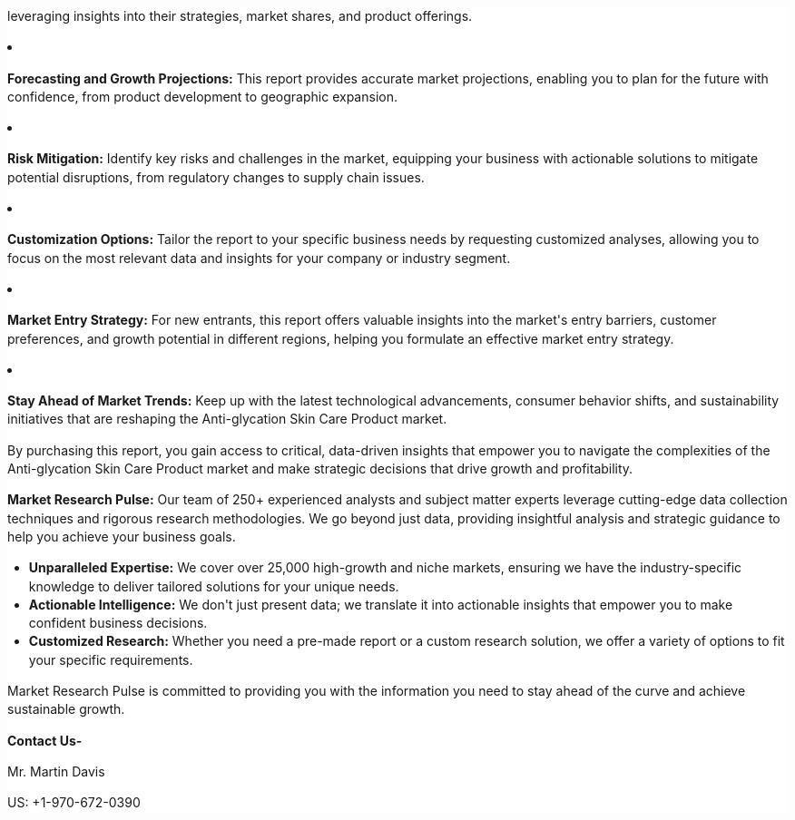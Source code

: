 leveraging insights into their strategies, market shares, and product offerings.</p></li><li><p><strong>Forecasting and Growth Projections:</strong> This report provides accurate market projections, enabling you to plan for the future with confidence, from product development to geographic expansion.</p></li><li><p><strong>Risk Mitigation:</strong> Identify key risks and challenges in the market, equipping your business with actionable solutions to mitigate potential disruptions, from regulatory changes to supply chain issues.</p></li><li><p><strong>Customization Options:</strong> Tailor the report to your specific business needs by requesting customized analyses, allowing you to focus on the most relevant data and insights for your company or industry segment.</p></li><li><p><strong>Market Entry Strategy:</strong> For new entrants, this report offers valuable insights into the market's entry barriers, customer preferences, and growth potential in different regions, helping you formulate an effective market entry strategy.</p></li><li><p><strong>Stay Ahead of Market Trends:</strong> Keep up with the latest technological advancements, consumer behavior shifts, and sustainability initiatives that are reshaping the Anti-glycation Skin Care Product market.</p></li></ol><p>By purchasing this report, you gain access to critical, data-driven insights that empower you to navigate the complexities of the Anti-glycation Skin Care Product market and make strategic decisions that drive growth and profitability.</p><p><strong>Market Research Pulse:</strong>&nbsp;Our team of 250+ experienced analysts and subject matter experts leverage cutting-edge data collection techniques and rigorous research methodologies. We go beyond just data, providing insightful analysis and strategic guidance to help you achieve your business goals.</p><ul><li><strong>Unparalleled Expertise:</strong>&nbsp;We cover over 25,000 high-growth and niche markets, ensuring we have the industry-specific knowledge to deliver tailored solutions for your unique needs.</li><li><strong>Actionable Intelligence:</strong>&nbsp;We don't just present data; we translate it into actionable insights that empower you to make confident business decisions.</li><li><strong>Customized Research:</strong>&nbsp;Whether you need a pre-made report or a custom research solution, we offer a variety of options to fit your specific requirements.</li></ul><p>Market Research Pulse is committed to providing you with the information you need to stay ahead of the curve and achieve sustainable growth.</p><p><strong>Contact Us-</strong></p><p>Mr. Martin Davis</p><p>US: +1-970-672-0390</p>
